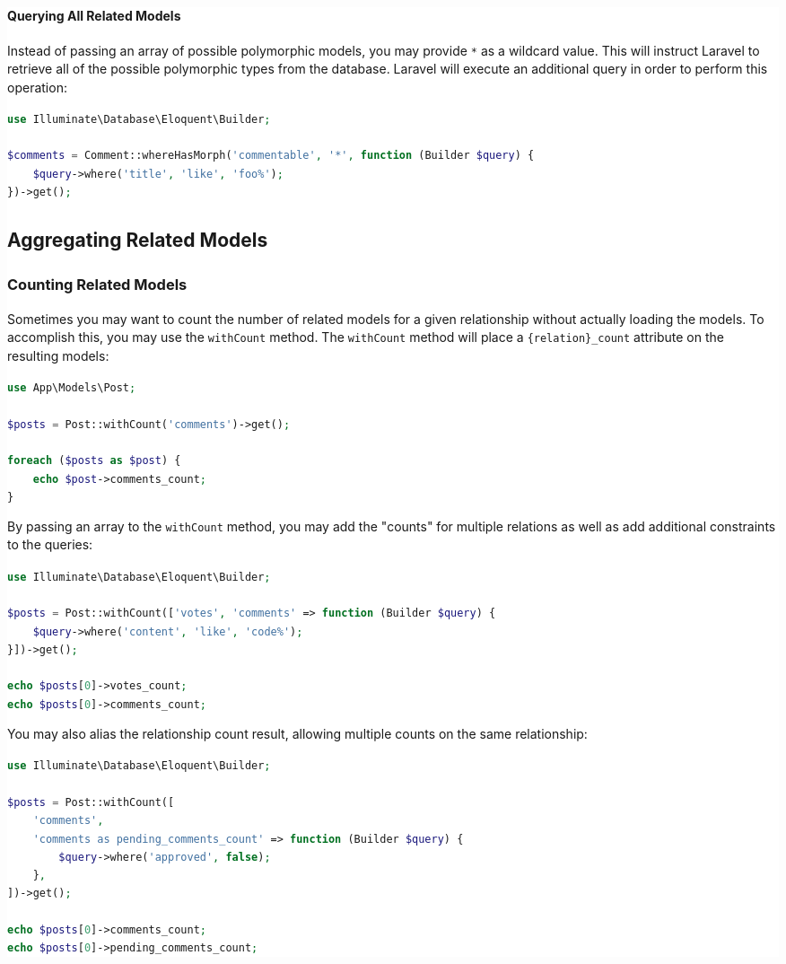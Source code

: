 #### Querying All Related Models

Instead of passing an array of possible polymorphic models, you may provide `*` as a wildcard value. This will instruct Laravel to retrieve all of the possible polymorphic types from the database. Laravel will execute an additional query in order to perform this operation:

```php
use Illuminate\Database\Eloquent\Builder;

$comments = Comment::whereHasMorph('commentable', '*', function (Builder $query) {
    $query->where('title', 'like', 'foo%');
})->get();
```

<a name="aggregating-related-models"></a>

## Aggregating Related Models

<a name="counting-related-models"></a>

### Counting Related Models

Sometimes you may want to count the number of related models for a given relationship without actually loading the models. To accomplish this, you may use the `withCount` method. The `withCount` method will place a `{relation}_count` attribute on the resulting models:

```php
use App\Models\Post;

$posts = Post::withCount('comments')->get();

foreach ($posts as $post) {
    echo $post->comments_count;
}
```

By passing an array to the `withCount` method, you may add the "counts" for multiple relations as well as add additional constraints to the queries:

```php
use Illuminate\Database\Eloquent\Builder;

$posts = Post::withCount(['votes', 'comments' => function (Builder $query) {
    $query->where('content', 'like', 'code%');
}])->get();

echo $posts[0]->votes_count;
echo $posts[0]->comments_count;
```

You may also alias the relationship count result, allowing multiple counts on the same relationship:

```php
use Illuminate\Database\Eloquent\Builder;

$posts = Post::withCount([
    'comments',
    'comments as pending_comments_count' => function (Builder $query) {
        $query->where('approved', false);
    },
])->get();

echo $posts[0]->comments_count;
echo $posts[0]->pending_comments_count;
```
